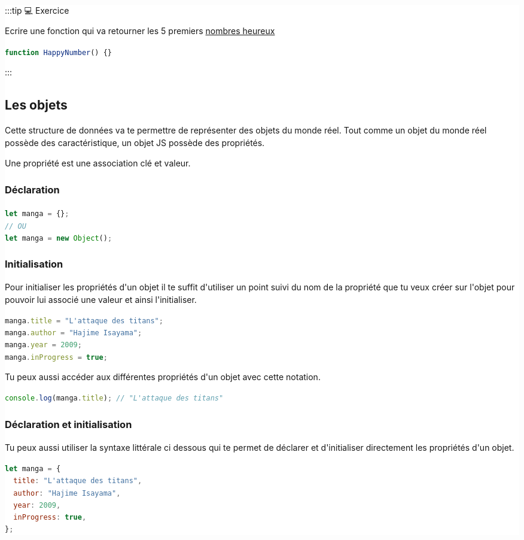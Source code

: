 :::tip 💻 Exercice

Ecrire une fonction qui va retourner les 5 premiers [nombres heureux](https://fr.wikipedia.org/wiki/Nombre_heureux)

```js
function HappyNumber() {}
```

:::

## Les objets

Cette structure de données va te permettre de représenter des objets du monde réel. Tout comme un objet du monde réel possède des caractéristique, un objet JS possède des propriétés.

Une propriété est une association clé et valeur.

### Déclaration

```js
let manga = {};
// OU
let manga = new Object();
```

### Initialisation

Pour initialiser les propriétés d'un objet il te suffit d'utiliser un point suivi du nom de la propriété que tu veux créer sur l'objet pour pouvoir lui associé une valeur et ainsi l'initialiser.

```js
manga.title = "L'attaque des titans";
manga.author = "Hajime Isayama";
manga.year = 2009;
manga.inProgress = true;
```

Tu peux aussi accéder aux différentes propriétés d'un objet avec cette notation.

```js
console.log(manga.title); // "L'attaque des titans"
```

### Déclaration et initialisation

Tu peux aussi utiliser la syntaxe littérale ci dessous qui te permet de déclarer et d'initialiser directement les propriétés d'un objet.

```js
let manga = {
  title: "L'attaque des titans",
  author: "Hajime Isayama",
  year: 2009,
  inProgress: true,
};
```

